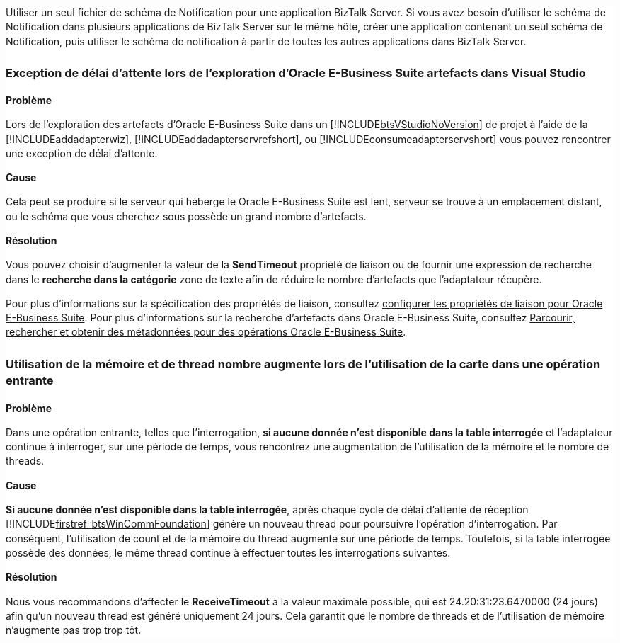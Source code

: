  Utiliser un seul fichier de schéma de Notification pour une application BizTalk Server. Si vous avez besoin d’utiliser le schéma de Notification dans plusieurs applications de BizTalk Server sur le même hôte, créer une application contenant un seul schéma de Notification, puis utiliser le schéma de notification à partir de toutes les autres applications dans BizTalk Server.  
  
###  <a name="BKMK_Timeout"></a>Exception de délai d’attente lors de l’exploration d’Oracle E-Business Suite artefacts dans Visual Studio  
 **Problème**  
  
 Lors de l’exploration des artefacts d’Oracle E-Business Suite dans un [!INCLUDE[btsVStudioNoVersion](../../includes/btsvstudionoversion-md.md)] de projet à l’aide de la [!INCLUDE[addadapterwiz](../../includes/addadapterwiz-md.md)], [!INCLUDE[addadapterservrefshort](../../includes/addadapterservrefshort-md.md)], ou [!INCLUDE[consumeadapterservshort](../../includes/consumeadapterservshort-md.md)] vous pouvez rencontrer une exception de délai d’attente.  
  
 **Cause**  
  
 Cela peut se produire si le serveur qui héberge le Oracle E-Business Suite est lent, serveur se trouve à un emplacement distant, ou le schéma que vous cherchez sous possède un grand nombre d’artefacts.  
  
 **Résolution**  
  
 Vous pouvez choisir d’augmenter la valeur de la **SendTimeout** propriété de liaison ou de fournir une expression de recherche dans le **recherche dans la catégorie** zone de texte afin de réduire le nombre d’artefacts que l’adaptateur récupère.  
  
 Pour plus d’informations sur la spécification des propriétés de liaison, consultez [configurer les propriétés de liaison pour Oracle E-Business Suite](../../adapters-and-accelerators/adapter-oracle-ebs/configure-the-binding-properties-for-oracle-e-business-suite.md). Pour plus d’informations sur la recherche d’artefacts dans Oracle E-Business Suite, consultez [Parcourir, rechercher et obtenir des métadonnées pour des opérations Oracle E-Business Suite](../../adapters-and-accelerators/adapter-oracle-ebs/browse-search-and-get-metadata-for-oracle-e-business-suite-operations.md).  
  
###  <a name="BKMK_MemUsage"></a>Utilisation de la mémoire et de thread nombre augmente lors de l’utilisation de la carte dans une opération entrante  
 **Problème**  
  
 Dans une opération entrante, telles que l’interrogation, **si aucune donnée n’est disponible dans la table interrogée** et l’adaptateur continue à interroger, sur une période de temps, vous rencontrez une augmentation de l’utilisation de la mémoire et le nombre de threads.  
  
 **Cause**  
  
 **Si aucune donnée n’est disponible dans la table interrogée**, après chaque cycle de délai d’attente de réception [!INCLUDE[firstref_btsWinCommFoundation](../../includes/firstref-btswincommfoundation-md.md)] génère un nouveau thread pour poursuivre l’opération d’interrogation. Par conséquent, l’utilisation de count et de la mémoire du thread augmente sur une période de temps. Toutefois, si la table interrogée possède des données, le même thread continue à effectuer toutes les interrogations suivantes.  
  
 **Résolution**  
  
 Nous vous recommandons d’affecter le **ReceiveTimeout** à la valeur maximale possible, qui est 24.20:31:23.6470000 (24 jours) afin qu’un nouveau thread est généré uniquement 24 jours. Cela garantit que le nombre de threads et de l’utilisation de mémoire n’augmente pas trop trop tôt.  
  